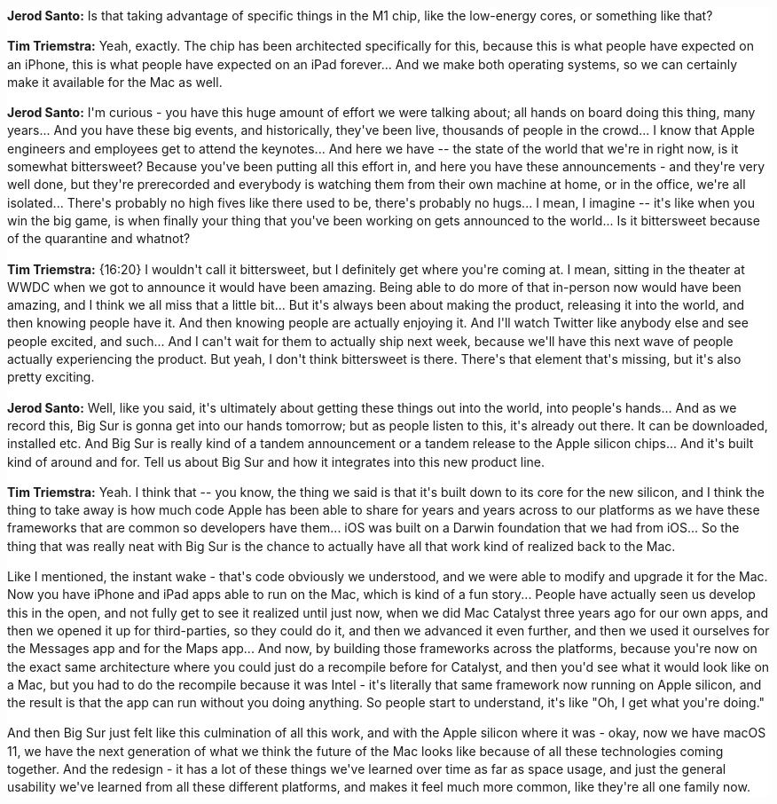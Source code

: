 **Jerod Santo:** Is that taking advantage of specific things in the M1 chip, like the low-energy cores, or something like that?

**Tim Triemstra:** Yeah, exactly. The chip has been architected specifically for this, because this is what people have expected on an iPhone, this is what people have expected on an iPad forever... And we make both operating systems, so we can certainly make it available for the Mac as well.

**Jerod Santo:** I'm curious - you have this huge amount of effort we were talking about; all hands on board doing this thing, many years... And you have these big events, and historically, they've been live, thousands of people in the crowd... I know that Apple engineers and employees get to attend the keynotes... And here we have -- the state of the world that we're in right now, is it somewhat bittersweet? Because you've been putting all this effort in, and here you have these announcements - and they're very well done, but they're prerecorded and everybody is watching them from their own machine at home, or in the office, we're all isolated... There's probably no high fives like there used to be, there's probably no hugs... I mean, I imagine -- it's like when you win the big game, is when finally your thing that you've been working on gets announced to the world... Is it bittersweet because of the quarantine and whatnot?

**Tim Triemstra:** \{16:20\} I wouldn't call it bittersweet, but I definitely get where you're coming at. I mean, sitting in the theater at WWDC when we got to announce it would have been amazing. Being able to do more of that in-person now would have been amazing, and I think we all miss that a little bit... But it's always been about making the product, releasing it into the world, and then knowing people have it. And then knowing people are actually enjoying it. And I'll watch Twitter like anybody else and see people excited, and such... And I can't wait for them to actually ship next week, because we'll have this next wave of people actually experiencing the product. But yeah, I don't think bittersweet is there. There's that element that's missing, but it's also pretty exciting.

**Jerod Santo:** Well, like you said, it's ultimately about getting these things out into the world, into people's hands... And as we record this, Big Sur is gonna get into our hands tomorrow; but as people listen to this, it's already out there. It can be downloaded, installed etc. And Big Sur is really kind of a tandem announcement or a tandem release to the Apple silicon chips... And it's built kind of around and for. Tell us about Big Sur and how it integrates into this new product line.

**Tim Triemstra:** Yeah. I think that -- you know, the thing we said is that it's built down to its core for the new silicon, and I think the thing to take away is how much code Apple has been able to share for years and years across to our platforms as we have these frameworks that are common so developers have them... iOS was built on a Darwin foundation that we had from iOS... So the thing that was really neat with Big Sur is the chance to actually have all that work kind of realized back to the Mac.

Like I mentioned, the instant wake - that's code obviously we understood, and we were able to modify and upgrade it for the Mac. Now you have iPhone and iPad apps able to run on the Mac, which is kind of a fun story... People have actually seen us develop this in the open, and not fully get to see it realized until just now, when we did Mac Catalyst three years ago for our own apps, and then we opened it up for third-parties, so they could do it, and then we advanced it even further, and then we used it ourselves for the Messages app and for the Maps app... And now, by building those frameworks across the platforms, because you're now on the exact same architecture where you could just do a recompile before for Catalyst, and then you'd see what it would look like on a Mac, but you had to do the recompile because it was Intel - it's literally that same framework now running on Apple silicon, and the result is that the app can run without you doing anything. So people start to understand, it's like "Oh, I get what you're doing."

And then Big Sur just felt like this culmination of all this work, and with the Apple silicon where it was - okay, now we have macOS 11, we have the next generation of what we think the future of the Mac looks like because of all these technologies coming together. And the redesign - it has a lot of these things we've learned over time as far as space usage, and just the general usability we've learned from all these different platforms, and makes it feel much more common, like they're all one family now.
